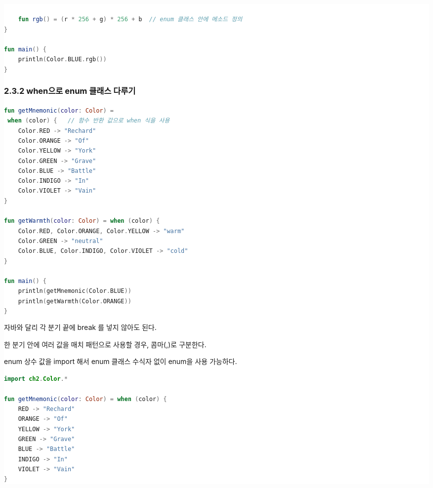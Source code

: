 ```kotlin

    fun rgb() = (r * 256 + g) * 256 + b  // enum 클래스 안에 메소드 정의
}

fun main() {
    println(Color.BLUE.rgb())
}
```

### 2.3.2 when으로 enum 클래스 다루기

```kotlin
fun getMnemonic(color: Color) =
 when (color) {   // 함수 반환 값으로 when 식을 사용
    Color.RED -> "Rechard"
    Color.ORANGE -> "Of"
    Color.YELLOW -> "York"
    Color.GREEN -> "Grave"
    Color.BLUE -> "Battle"
    Color.INDIGO -> "In"
    Color.VIOLET -> "Vain"
}

fun getWarmth(color: Color) = when (color) {
    Color.RED, Color.ORANGE, Color.YELLOW -> "warm"
    Color.GREEN -> "neutral"
    Color.BLUE, Color.INDIGO, Color.VIOLET -> "cold"
}

fun main() {
    println(getMnemonic(Color.BLUE))
    println(getWarmth(Color.ORANGE))
}
```

자바와 달리 각 분기 끝에 break 를 넣지 않아도 된다.

한 분기 안에 여러 값을 매치 패턴으로 사용할 경우, 콤마(,)로 구분한다.

enum 상수 값을 import 해서 enum 클래스 수식자 없이 enum을 사용 가능하다.

```kotlin
import ch2.Color.*

fun getMnemonic(color: Color) = when (color) {
    RED -> "Rechard"
    ORANGE -> "Of"
    YELLOW -> "York"
    GREEN -> "Grave"
    BLUE -> "Battle"
    INDIGO -> "In"
    VIOLET -> "Vain"
}
```
